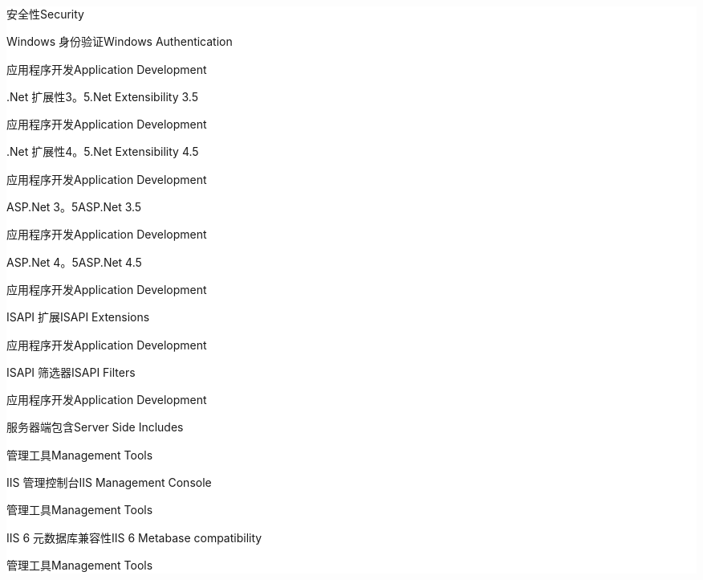 </tr>
<tr class="even">
<td><p><span data-ttu-id="3038e-190">安全性</span><span class="sxs-lookup"><span data-stu-id="3038e-190">Security</span></span></p></td>
<td><p><span data-ttu-id="3038e-191">Windows 身份验证</span><span class="sxs-lookup"><span data-stu-id="3038e-191">Windows Authentication</span></span></p></td>
</tr>
<tr class="odd">
<td><p><span data-ttu-id="3038e-192">应用程序开发</span><span class="sxs-lookup"><span data-stu-id="3038e-192">Application Development</span></span></p></td>
<td><p><span data-ttu-id="3038e-193">.Net 扩展性3。5</span><span class="sxs-lookup"><span data-stu-id="3038e-193">.Net Extensibility 3.5</span></span></p></td>
</tr>
<tr class="even">
<td><p><span data-ttu-id="3038e-194">应用程序开发</span><span class="sxs-lookup"><span data-stu-id="3038e-194">Application Development</span></span></p></td>
<td><p><span data-ttu-id="3038e-195">.Net 扩展性4。5</span><span class="sxs-lookup"><span data-stu-id="3038e-195">.Net Extensibility 4.5</span></span></p></td>
</tr>
<tr class="odd">
<td><p><span data-ttu-id="3038e-196">应用程序开发</span><span class="sxs-lookup"><span data-stu-id="3038e-196">Application Development</span></span></p></td>
<td><p><span data-ttu-id="3038e-197">ASP.Net 3。5</span><span class="sxs-lookup"><span data-stu-id="3038e-197">ASP.Net 3.5</span></span></p></td>
</tr>
<tr class="even">
<td><p><span data-ttu-id="3038e-198">应用程序开发</span><span class="sxs-lookup"><span data-stu-id="3038e-198">Application Development</span></span></p></td>
<td><p><span data-ttu-id="3038e-199">ASP.Net 4。5</span><span class="sxs-lookup"><span data-stu-id="3038e-199">ASP.Net 4.5</span></span></p></td>
</tr>
<tr class="odd">
<td><p><span data-ttu-id="3038e-200">应用程序开发</span><span class="sxs-lookup"><span data-stu-id="3038e-200">Application Development</span></span></p></td>
<td><p><span data-ttu-id="3038e-201">ISAPI 扩展</span><span class="sxs-lookup"><span data-stu-id="3038e-201">ISAPI Extensions</span></span></p></td>
</tr>
<tr class="even">
<td><p><span data-ttu-id="3038e-202">应用程序开发</span><span class="sxs-lookup"><span data-stu-id="3038e-202">Application Development</span></span></p></td>
<td><p><span data-ttu-id="3038e-203">ISAPI 筛选器</span><span class="sxs-lookup"><span data-stu-id="3038e-203">ISAPI Filters</span></span></p></td>
</tr>
<tr class="odd">
<td><p><span data-ttu-id="3038e-204">应用程序开发</span><span class="sxs-lookup"><span data-stu-id="3038e-204">Application Development</span></span></p></td>
<td><p><span data-ttu-id="3038e-205">服务器端包含</span><span class="sxs-lookup"><span data-stu-id="3038e-205">Server Side Includes</span></span></p></td>
</tr>
<tr class="even">
<td><p><span data-ttu-id="3038e-206">管理工具</span><span class="sxs-lookup"><span data-stu-id="3038e-206">Management Tools</span></span></p></td>
<td><p><span data-ttu-id="3038e-207">IIS 管理控制台</span><span class="sxs-lookup"><span data-stu-id="3038e-207">IIS Management Console</span></span></p></td>
</tr>
<tr class="odd">
<td><p><span data-ttu-id="3038e-208">管理工具</span><span class="sxs-lookup"><span data-stu-id="3038e-208">Management Tools</span></span></p></td>
<td><p><span data-ttu-id="3038e-209">IIS 6 元数据库兼容性</span><span class="sxs-lookup"><span data-stu-id="3038e-209">IIS 6 Metabase compatibility</span></span></p></td>
</tr>
<tr class="even">
<td><p><span data-ttu-id="3038e-210">管理工具</span><span class="sxs-lookup"><span data-stu-id="3038e-210">Management Tools</span></span></p></td>